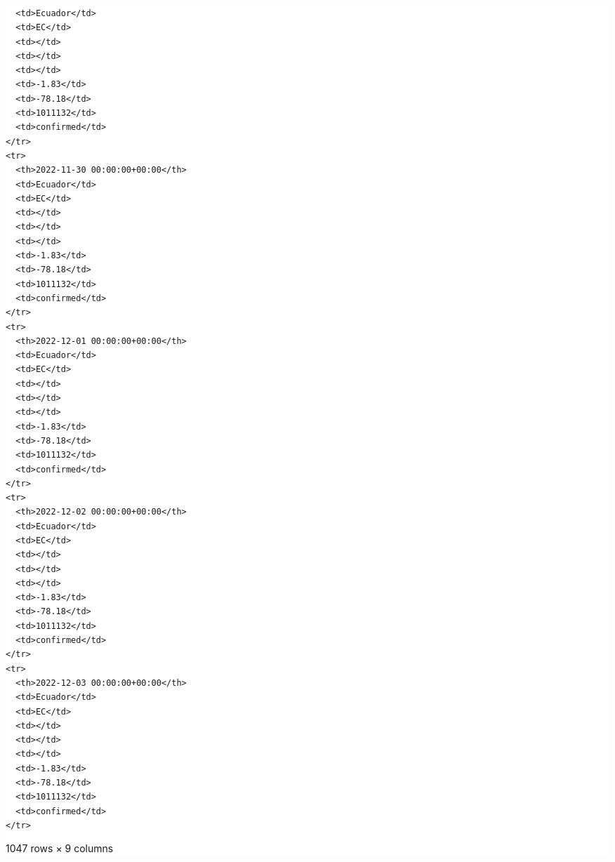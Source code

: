       <td>Ecuador</td>
      <td>EC</td>
      <td></td>
      <td></td>
      <td></td>
      <td>-1.83</td>
      <td>-78.18</td>
      <td>1011132</td>
      <td>confirmed</td>
    </tr>
    <tr>
      <th>2022-11-30 00:00:00+00:00</th>
      <td>Ecuador</td>
      <td>EC</td>
      <td></td>
      <td></td>
      <td></td>
      <td>-1.83</td>
      <td>-78.18</td>
      <td>1011132</td>
      <td>confirmed</td>
    </tr>
    <tr>
      <th>2022-12-01 00:00:00+00:00</th>
      <td>Ecuador</td>
      <td>EC</td>
      <td></td>
      <td></td>
      <td></td>
      <td>-1.83</td>
      <td>-78.18</td>
      <td>1011132</td>
      <td>confirmed</td>
    </tr>
    <tr>
      <th>2022-12-02 00:00:00+00:00</th>
      <td>Ecuador</td>
      <td>EC</td>
      <td></td>
      <td></td>
      <td></td>
      <td>-1.83</td>
      <td>-78.18</td>
      <td>1011132</td>
      <td>confirmed</td>
    </tr>
    <tr>
      <th>2022-12-03 00:00:00+00:00</th>
      <td>Ecuador</td>
      <td>EC</td>
      <td></td>
      <td></td>
      <td></td>
      <td>-1.83</td>
      <td>-78.18</td>
      <td>1011132</td>
      <td>confirmed</td>
    </tr>
  </tbody>
</table>
<p>1047 rows × 9 columns</p>
</div>

